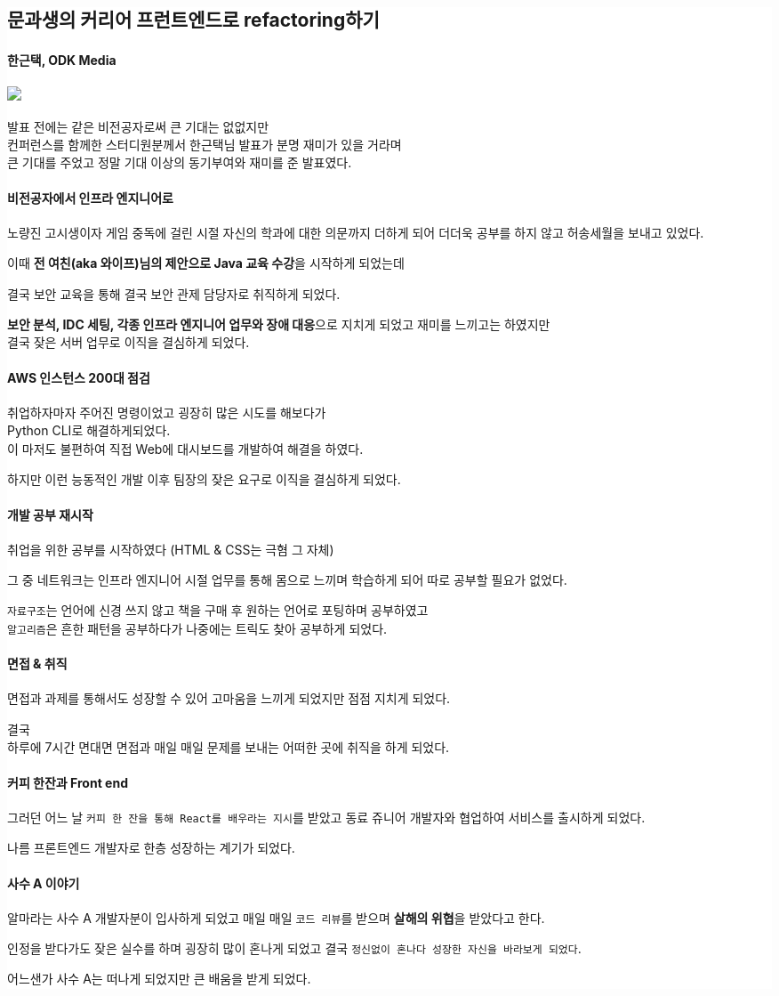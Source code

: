 
## 문과생의 커리어 프런트엔드로 refactoring하기
#### 한근택, ODK Media

![](https://2.bp.blogspot.com/-U12xlH6AKIk/XRC1_xRUnHI/AAAAAAAALYw/r8TSjdQFiBctw4enJGVzAerAiMKBfcQ9gCK4BGAYYCw/s640/6.jpeg)

발표 전에는 같은 비전공자로써 큰 기대는 없없지만  
컨퍼런스를 함께한 스터디원분께서 한근택님 발표가 분명 재미가 있을 거라며  
큰 기대를 주었고 정말 기대 이상의 동기부여와 재미를 준 발표였다.

#### 비전공자에서 인프라 엔지니어로

노량진 고시생이자 게임 중독에 걸린 시절 자신의 학과에 대한 의문까지 더하게 되어 더더욱 공부를 하지 않고 허송세월을 보내고 있었다.

이때 **전 여친(aka 와이프)님의 제안으로 Java 교육 수강**을 시작하게 되었는데

결국 보안 교육을 통해 결국 보안 관제 담당자로 취직하게 되었다.

**보안 분석, IDC 세팅, 각종 인프라 엔지니어 업무와 장애 대응**으로 지치게 되었고 재미를 느끼고는 하였지만   
결국 잦은 서버 업무로 이직을 결심하게 되었다.

#### AWS 인스턴스 200대 점검

취업하자마자 주어진 명령이었고 굉장히 많은 시도를 해보다가  
Python CLI로 해결하게되었다.  
이 마저도 불편하여 직접 Web에 대시보드를 개발하여 해결을 하였다.

하지만 이런 능동적인 개발 이후 팀장의 잦은 요구로 이직을 결심하게 되었다.

#### 개발 공부 재시작

취업을 위한 공부를 시작하였다 (HTML & CSS는 극혐 그 자체)

그 중 네트워크는 인프라 엔지니어 시절 업무를 통해 몸으로 느끼며 학습하게 되어 따로 공부할 필요가 없었다.

`자료구조`는 언어에 신경 쓰지 않고 책을 구매 후 원하는 언어로 포팅하며 공부하였고  
`알고리즘`은 흔한 패턴을 공부하다가 나중에는 트릭도 찾아 공부하게 되었다.

#### 면접 & 취직

면접과 과제를 통해서도 성장할 수 있어 고마움을 느끼게 되었지만 점점 지치게 되었다.

결국  
하루에 7시간 면대면 면접과 매일 매일 문제를 보내는 어떠한 곳에 취직을 하게 되었다.

#### 커피 한잔과 Front end

그러던 어느 날 `커피 한 잔을 통해 React를 배우라는 지시`를 받았고 동료 쥬니어 개발자와 협업하여 서비스를 출시하게 되었다.

나름 프론트엔드 개발자로 한층 성장하는 계기가 되었다.

#### 사수 A 이야기

알마라는 사수 A 개발자분이 입사하게 되었고 매일 매일 `코드 리뷰`를 받으며 **살해의 위협**을 받았다고 한다.

인정을 받다가도 잦은 실수를 하며 굉장히 많이 혼나게 되었고 결국 `정신없이 혼나다 성장한 자신을 바라보게 되었다`.   

어느샌가 사수 A는 떠나게 되었지만 큰 배움을 받게 되었다.
